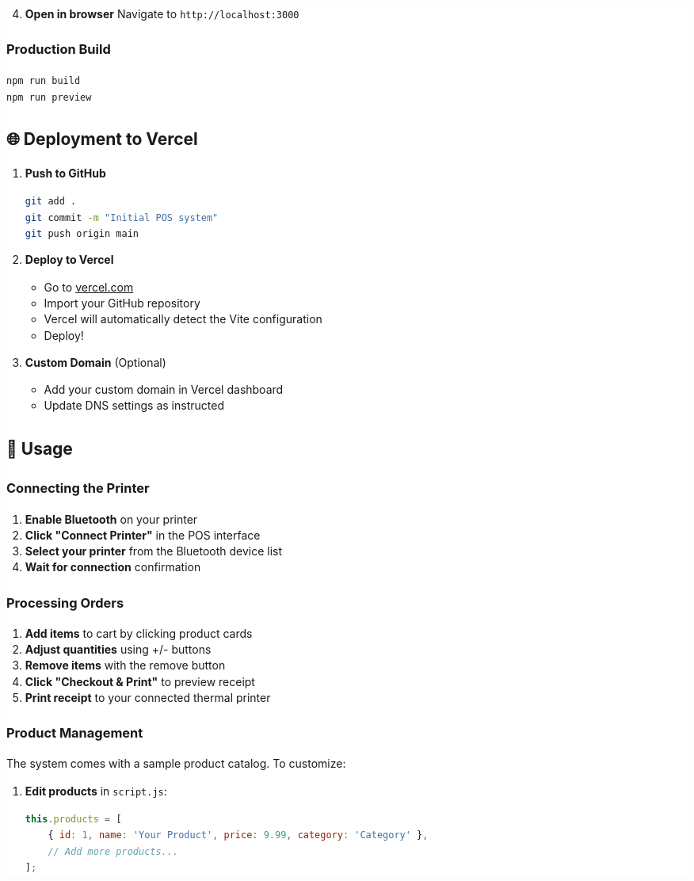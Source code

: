 4. **Open in browser**
   Navigate to `http://localhost:3000`

### Production Build

```bash
npm run build
npm run preview
```

## 🌐 Deployment to Vercel

1. **Push to GitHub**
   ```bash
   git add .
   git commit -m "Initial POS system"
   git push origin main
   ```

2. **Deploy to Vercel**
   - Go to [vercel.com](https://vercel.com)
   - Import your GitHub repository
   - Vercel will automatically detect the Vite configuration
   - Deploy!

3. **Custom Domain** (Optional)
   - Add your custom domain in Vercel dashboard
   - Update DNS settings as instructed

## 🔧 Usage

### Connecting the Printer

1. **Enable Bluetooth** on your printer
2. **Click "Connect Printer"** in the POS interface
3. **Select your printer** from the Bluetooth device list
4. **Wait for connection** confirmation

### Processing Orders

1. **Add items** to cart by clicking product cards
2. **Adjust quantities** using +/- buttons
3. **Remove items** with the remove button
4. **Click "Checkout & Print"** to preview receipt
5. **Print receipt** to your connected thermal printer

### Product Management

The system comes with a sample product catalog. To customize:

1. **Edit products** in `script.js`:
   ```javascript
   this.products = [
       { id: 1, name: 'Your Product', price: 9.99, category: 'Category' },
       // Add more products...
   ];
   ```
